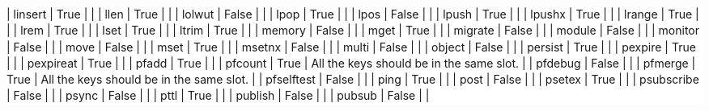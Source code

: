 | linsert | True |  |
| llen | True |  |
| lolwut | False |  |
| lpop | True |  |
| lpos | False |  |
| lpush | True |  |
| lpushx | True |  |
| lrange | True |  |
| lrem | True |  |
| lset | True |  |
| ltrim | True |  |
| memory | False |  |
| mget | True |  |
| migrate | False |  |
| module | False |  |
| monitor | False |  |
| move | False |  |
| mset | True |  |
| msetnx | False |  |
| multi | False |  |
| object | False |  |
| persist | True |  |
| pexpire | True |  |
| pexpireat | True |  |
| pfadd | True |  |
| pfcount | True | All the keys should be in the same slot. |
| pfdebug | False |  |
| pfmerge | True | All the keys should be in the same slot. |
| pfselftest | False |  |
| ping | True |  |
| post | False |  |
| psetex | True |  |
| psubscribe | False |  |
| psync | False |  |
| pttl | True |  |
| publish | False |  |
| pubsub | False |  |